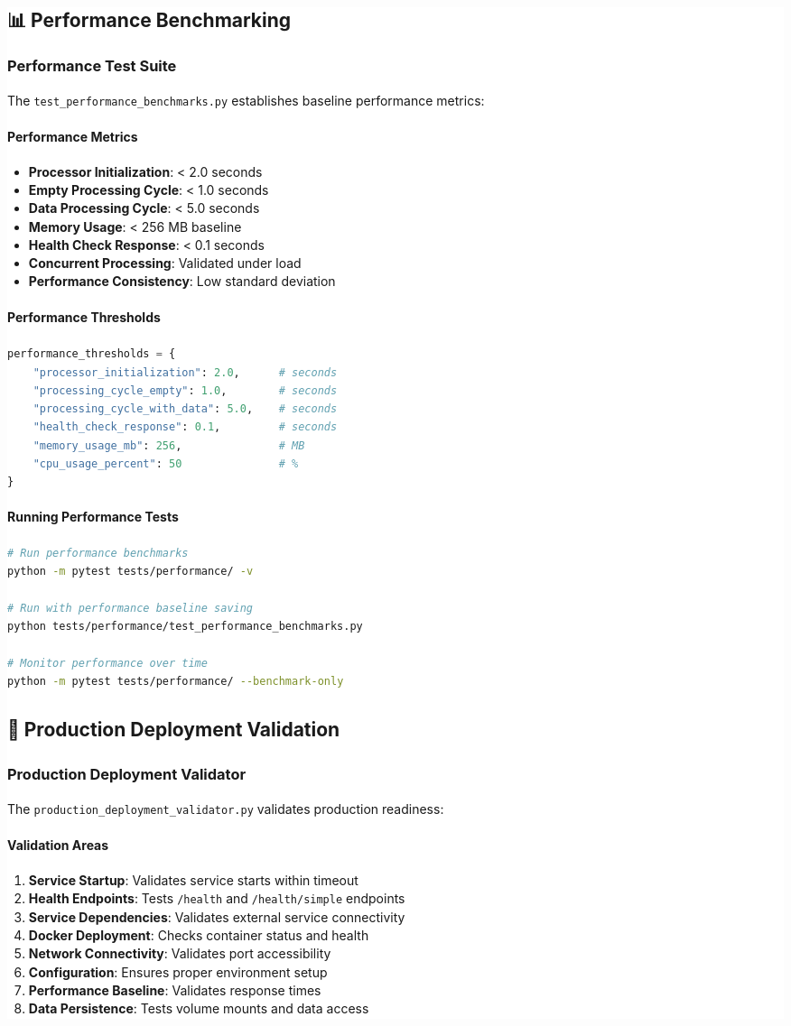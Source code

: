 ## 📊 Performance Benchmarking

### Performance Test Suite

The `test_performance_benchmarks.py` establishes baseline performance metrics:

#### Performance Metrics
- **Processor Initialization**: < 2.0 seconds
- **Empty Processing Cycle**: < 1.0 seconds
- **Data Processing Cycle**: < 5.0 seconds
- **Memory Usage**: < 256 MB baseline
- **Health Check Response**: < 0.1 seconds
- **Concurrent Processing**: Validated under load
- **Performance Consistency**: Low standard deviation

#### Performance Thresholds

```python
performance_thresholds = {
    "processor_initialization": 2.0,      # seconds
    "processing_cycle_empty": 1.0,        # seconds
    "processing_cycle_with_data": 5.0,    # seconds
    "health_check_response": 0.1,         # seconds
    "memory_usage_mb": 256,               # MB
    "cpu_usage_percent": 50               # %
}
```

#### Running Performance Tests

```bash
# Run performance benchmarks
python -m pytest tests/performance/ -v

# Run with performance baseline saving
python tests/performance/test_performance_benchmarks.py

# Monitor performance over time
python -m pytest tests/performance/ --benchmark-only
```

## 🚀 Production Deployment Validation

### Production Deployment Validator

The `production_deployment_validator.py` validates production readiness:

#### Validation Areas
1. **Service Startup**: Validates service starts within timeout
2. **Health Endpoints**: Tests `/health` and `/health/simple` endpoints
3. **Service Dependencies**: Validates external service connectivity
4. **Docker Deployment**: Checks container status and health
5. **Network Connectivity**: Validates port accessibility
6. **Configuration**: Ensures proper environment setup
7. **Performance Baseline**: Validates response times
8. **Data Persistence**: Tests volume mounts and data access
